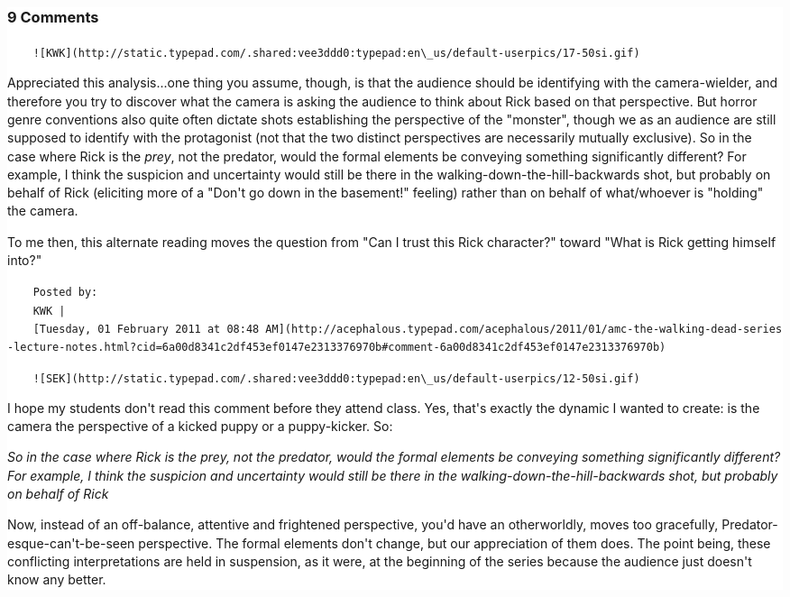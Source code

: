 ### 9 Comments 

		

                
[]()

	

		![KWK](http://static.typepad.com/.shared:vee3ddd0:typepad:en\_us/default-userpics/17-50si.gif)
	

	

		

Appreciated this analysis...one thing you assume, though, is that the audience should be identifying with the camera-wielder, and therefore you try to discover what the camera is asking the audience to think about Rick based on that perspective.  But horror genre conventions also quite often dictate shots establishing the perspective of the "monster", though we as an audience are still supposed to identify with the protagonist (not that the two distinct perspectives are necessarily mutually exclusive).  So in the case where Rick is the _prey_, not the predator, would the formal elements be conveying something significantly different?  For example, I think the suspicion and uncertainty would still be there in the walking-down-the-hill-backwards shot, but probably on behalf of Rick (eliciting more of a "Don't go down in the basement!" feeling) rather than on behalf of what/whoever is "holding" the camera.  

To me then, this alternate reading moves the question from "Can I trust this Rick character?" toward "What is Rick getting himself into?"

	

		Posted by:
		KWK |
		[Tuesday, 01 February 2011 at 08:48 AM](http://acephalous.typepad.com/acephalous/2011/01/amc-the-walking-dead-series-lecture-notes.html?cid=6a00d8341c2df453ef0147e2313376970b#comment-6a00d8341c2df453ef0147e2313376970b)

[]()

	

		![SEK](http://static.typepad.com/.shared:vee3ddd0:typepad:en\_us/default-userpics/12-50si.gif)
	

	

		

I hope my students don't read this comment before they attend class.  Yes, that's exactly the dynamic I wanted to create: is the camera the perspective of a kicked puppy or a puppy-kicker.  So:

_So in the case where Rick is the prey, not the predator, would the formal elements be conveying something significantly different? For example, I think the suspicion and uncertainty would still be there in the walking-down-the-hill-backwards shot, but probably on behalf of Rick_

Now, instead of an off-balance, attentive and frightened perspective, you'd have an otherworldly, moves too gracefully, Predator-esque-can't-be-seen perspective.  The formal elements don't change, but our appreciation of them does.  The point being, these conflicting interpretations are held in suspension, as it were, at the beginning of the series because the audience just doesn't know any better.  

	
